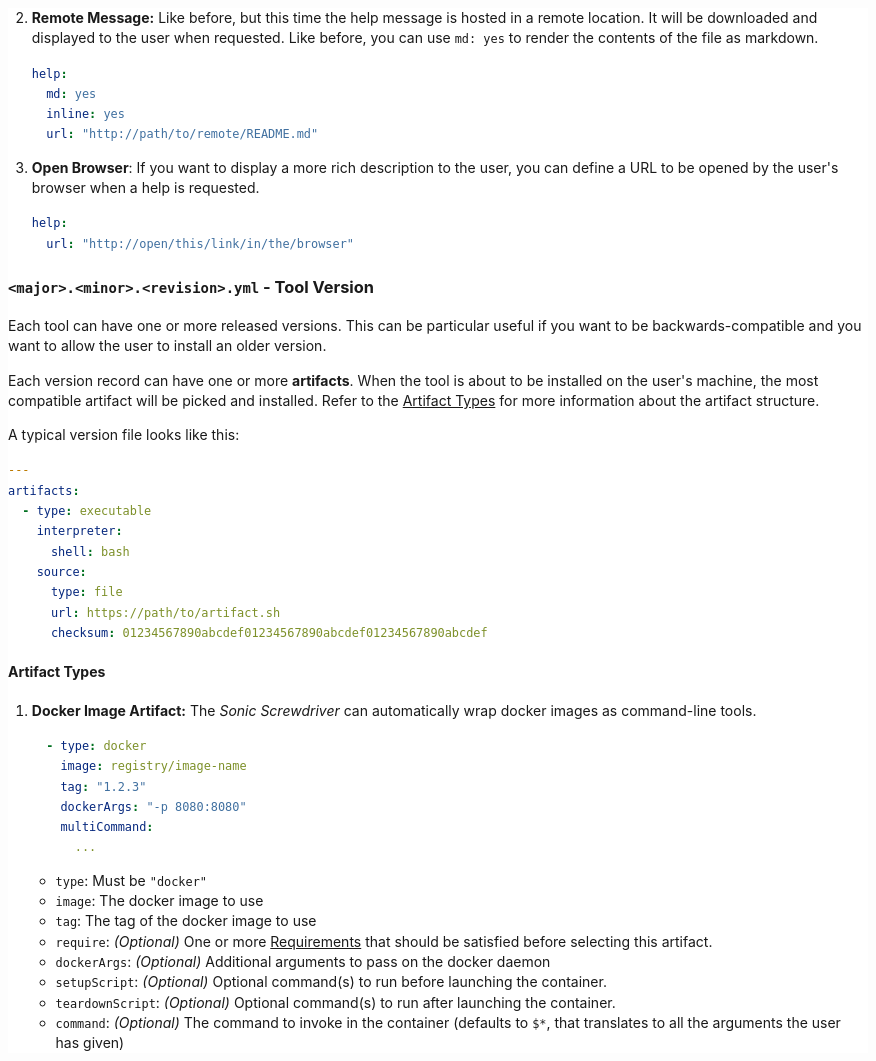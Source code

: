 2. **Remote Message:** Like before, but this time the help message is hosted in a remote location. It will be downloaded and displayed to the user when requested. Like before, you can use `md: yes` to render the contents of the file as markdown.
    ```yaml
    help:
      md: yes
      inline: yes
      url: "http://path/to/remote/README.md"
    ```

3. **Open Browser**: If you want to display a more rich description to the user, you can define a URL to be opened by the user's browser when a help is requested.
    ```yaml
    help:
      url: "http://open/this/link/in/the/browser"
    ```

### `<major>.<minor>.<revision>.yml` - Tool Version

Each tool can have one or more released versions. This can be particular useful if you want to be backwards-compatible and you want to allow the user to install an older version.

Each version record can have one or more **artifacts**. When the tool is about to be installed on the user's machine, the most compatible artifact will be picked and installed. Refer to the [Artifact Types](#artifact-types) for more information about the artifact structure.

A typical version file looks like this:

```yaml
---
artifacts:
  - type: executable
    interpreter:
      shell: bash
    source:
      type: file
      url: https://path/to/artifact.sh
      checksum: 01234567890abcdef01234567890abcdef01234567890abcdef
```

#### Artifact Types

1. **Docker Image Artifact:** The _Sonic Screwdriver_ can automatically wrap docker images as command-line tools.
    ```yaml
      - type: docker
        image: registry/image-name
        tag: "1.2.3"
        dockerArgs: "-p 8080:8080"
        multiCommand:
          ...
    ```

    * `type`: Must be `"docker"`
    * `image`: The docker image to use
    * `tag`: The tag of the docker image to use
    * `require`: _(Optional)_ One or more [Requirements](#requirement-types) that should be satisfied before selecting this artifact.
    * `dockerArgs`: _(Optional)_ Additional arguments to pass on the docker daemon
    * `setupScript`: _(Optional)_ Optional command(s) to run before launching the container.
    * `teardownScript`: _(Optional)_ Optional command(s) to run after launching the container.
    * `command`: _(Optional)_ The command to invoke in the container (defaults to `$*`, that translates to all the arguments the user has given)
